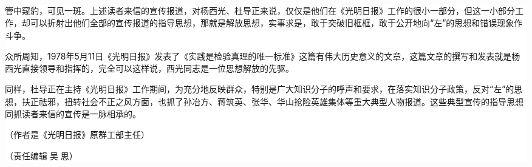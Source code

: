 
管中窥豹，可见一斑。上述读者来信的宣传报道，对杨西光、杜导正来说，仅仅是他们在《光明日报》工作的很小一部分，但这一小部分工作，却可以折射出他们全部的宣传报道的指导思想，那就是解放思想，实事求是，敢于突破旧框框，敢于公开地向“左”的思想和错误现象作斗争。


众所周知，1978年5月11日《光明日报》发表了《实践是检验真理的唯一标准》这篇有伟大历史意义的文章，这篇文章的撰写和发表就是杨西光直接领导和指挥的，完全可以这样说，西光同志是一位思想解放的先驱。


同样，杜导正在主持《光明日报》工作期间，为充分地反映群众，特别是广大知识分子的呼声和要求，在落实知识分子政策，反对“左”的思想，扶正祛邪，扭转社会不正之风方面，也抓了孙冶方、蒋筑英、张华、华山抢险英雄集体等重大典型人物报道。这些典型宣传的指导思想同抓读者来信的宣传是一脉相承的。

（作者是《光明日报》原群工部主任）

（责任编辑 吴 思）


